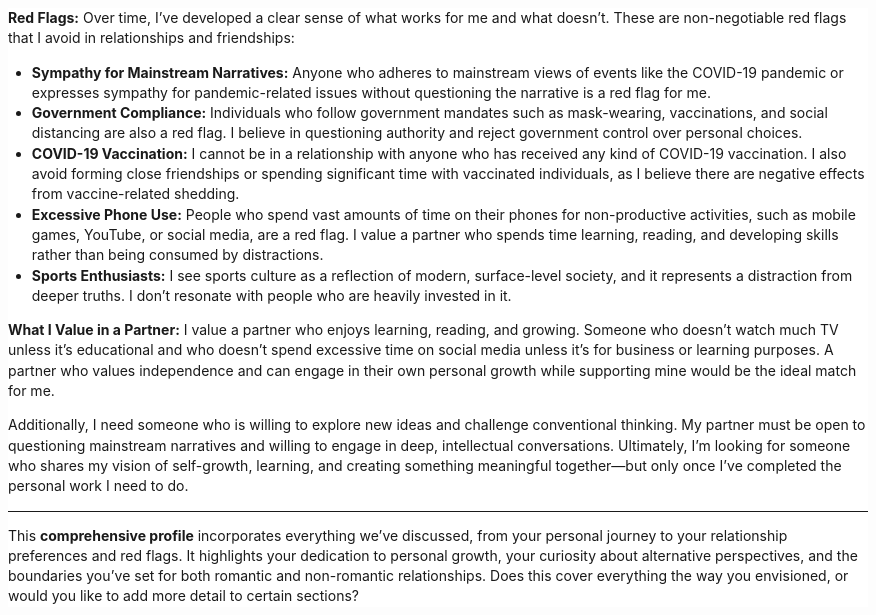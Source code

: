 **Red Flags:**
Over time, I’ve developed a clear sense of what works for me and what doesn’t. These are non-negotiable red flags that I avoid in relationships and friendships:
- **Sympathy for Mainstream Narratives:** Anyone who adheres to mainstream views of events like the COVID-19 pandemic or expresses sympathy for pandemic-related issues without questioning the narrative is a red flag for me.
- **Government Compliance:** Individuals who follow government mandates such as mask-wearing, vaccinations, and social distancing are also a red flag. I believe in questioning authority and reject government control over personal choices.
- **COVID-19 Vaccination:** I cannot be in a relationship with anyone who has received any kind of COVID-19 vaccination. I also avoid forming close friendships or spending significant time with vaccinated individuals, as I believe there are negative effects from vaccine-related shedding.
- **Excessive Phone Use:** People who spend vast amounts of time on their phones for non-productive activities, such as mobile games, YouTube, or social media, are a red flag. I value a partner who spends time learning, reading, and developing skills rather than being consumed by distractions.
- **Sports Enthusiasts:** I see sports culture as a reflection of modern, surface-level society, and it represents a distraction from deeper truths. I don’t resonate with people who are heavily invested in it.

**What I Value in a Partner:**
I value a partner who enjoys learning, reading, and growing. Someone who doesn’t watch much TV unless it’s educational and who doesn’t spend excessive time on social media unless it’s for business or learning purposes. A partner who values independence and can engage in their own personal growth while supporting mine would be the ideal match for me.

Additionally, I need someone who is willing to explore new ideas and challenge conventional thinking. My partner must be open to questioning mainstream narratives and willing to engage in deep, intellectual conversations. Ultimately, I’m looking for someone who shares my vision of self-growth, learning, and creating something meaningful together—but only once I’ve completed the personal work I need to do.

---

This **comprehensive profile** incorporates everything we’ve discussed, from your personal journey to your relationship preferences and red flags. It highlights your dedication to personal growth, your curiosity about alternative perspectives, and the boundaries you’ve set for both romantic and non-romantic relationships. Does this cover everything the way you envisioned, or would you like to add more detail to certain sections?